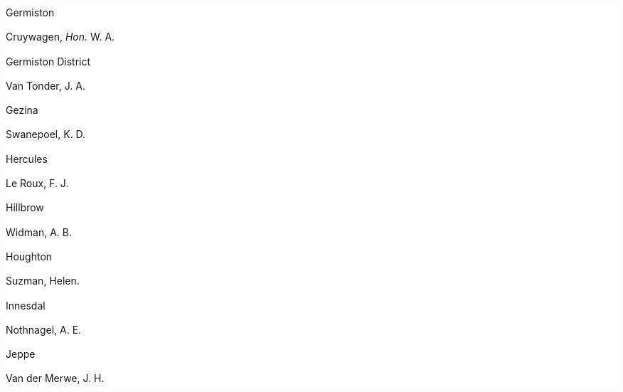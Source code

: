 <tr>

<td><p>Germiston</p></td>

<td><p>Cruywagen, <i>Hon.</i> W. A.</p></td>

</tr>

<tr>

<td><p>Germiston District</p></td>

<td><p>Van Tonder, J. A.</p></td>

</tr>

<tr>

<td><p>Gezina</p></td>

<td><p>Swanepoel, K. D.</p></td>

</tr>

<tr>

<td><p>Hercules</p></td>

<td><p>Le Roux, F. J.</p></td>

</tr>

<tr>

<td><p>Hillbrow</p></td>

<td><p>Widman, A. B.</p></td>

</tr>

<tr>

<td><p>Houghton</p></td>

<td><p>Suzman, Helen.</p></td>

</tr>

<tr>

<td><p>Innesdal</p></td>

<td><p>Nothnagel, A. E.</p></td>

</tr>

<tr>

<td><p>Jeppe</p></td>

<td><p>Van der Merwe, J. H.</p></td>

</tr>

<tr>
